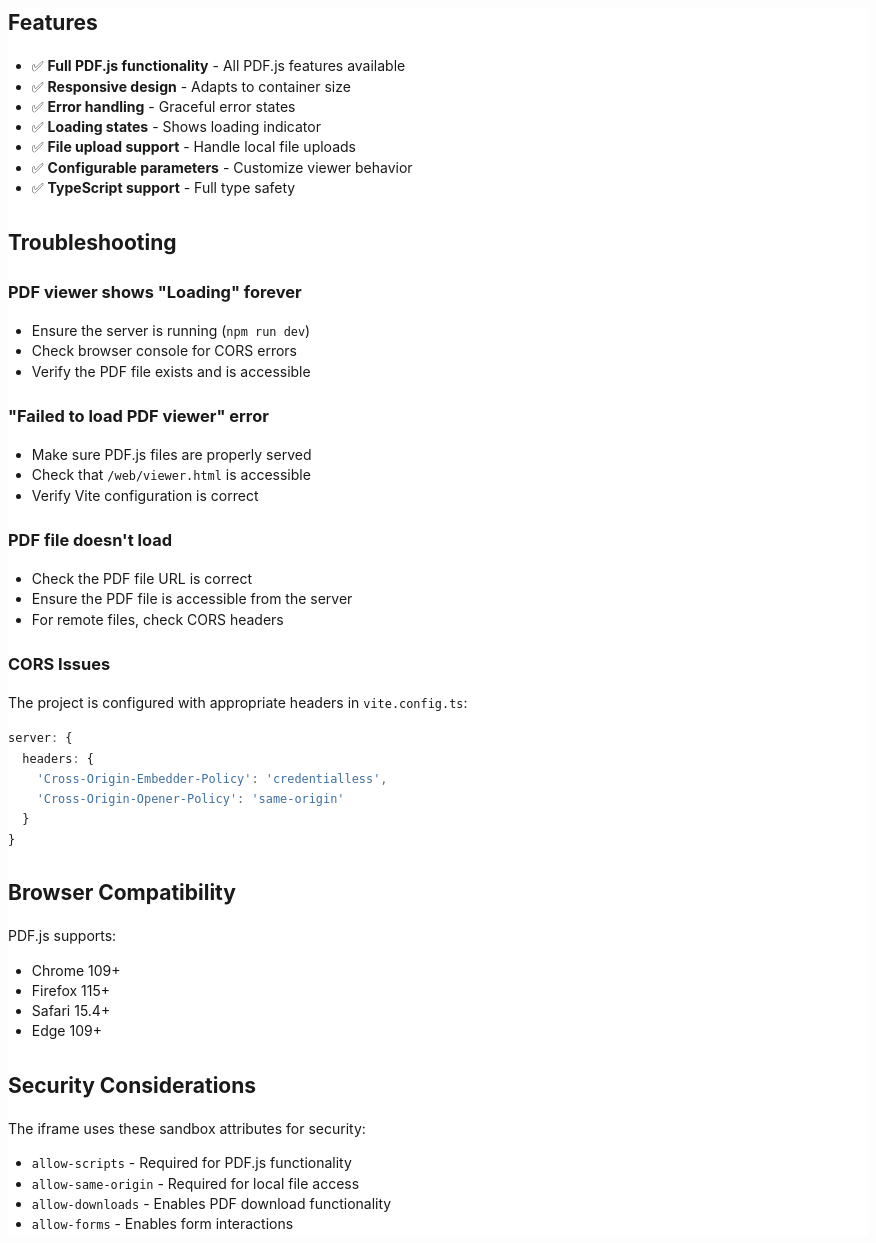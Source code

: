 ## Features

- ✅ **Full PDF.js functionality** - All PDF.js features available
- ✅ **Responsive design** - Adapts to container size
- ✅ **Error handling** - Graceful error states
- ✅ **Loading states** - Shows loading indicator
- ✅ **File upload support** - Handle local file uploads
- ✅ **Configurable parameters** - Customize viewer behavior
- ✅ **TypeScript support** - Full type safety

## Troubleshooting

### PDF viewer shows "Loading" forever
- Ensure the server is running (`npm run dev`)
- Check browser console for CORS errors
- Verify the PDF file exists and is accessible

### "Failed to load PDF viewer" error
- Make sure PDF.js files are properly served
- Check that `/web/viewer.html` is accessible
- Verify Vite configuration is correct

### PDF file doesn't load
- Check the PDF file URL is correct
- Ensure the PDF file is accessible from the server
- For remote files, check CORS headers

### CORS Issues
The project is configured with appropriate headers in `vite.config.ts`:
```ts
server: {
  headers: {
    'Cross-Origin-Embedder-Policy': 'credentialless',
    'Cross-Origin-Opener-Policy': 'same-origin'
  }
}
```

## Browser Compatibility

PDF.js supports:
- Chrome 109+
- Firefox 115+
- Safari 15.4+
- Edge 109+

## Security Considerations

The iframe uses these sandbox attributes for security:
- `allow-scripts` - Required for PDF.js functionality
- `allow-same-origin` - Required for local file access
- `allow-downloads` - Enables PDF download functionality
- `allow-forms` - Enables form interactions

